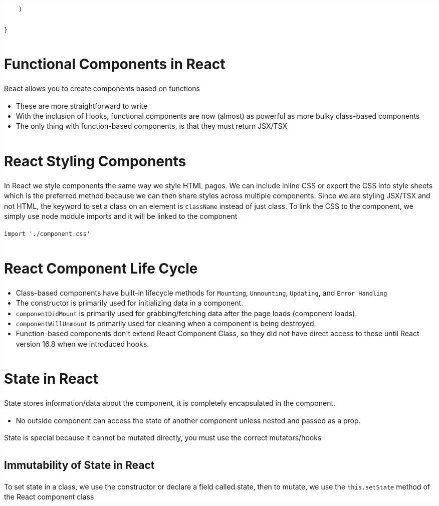 ```tsx
    )

}
```

# Functional Components in React

React allows you to create components based on functions
- These are more straightforward to write
- With the inclusion of Hooks, functional components are now (almost) as powerful as more bulky class-based components
- The only thing with function-based components, is that they must return JSX/TSX

# React Styling Components

In React we style components the same way we style HTML pages. We can include inline CSS or export the CSS into style sheets which is the preferred method because we can then share styles across multiple components. Since we are styling JSX/TSX and not HTML, the keyword to set a class on an element is `className` instead of just class. To link the CSS to the component, we simply use node module imports and it will be linked to the component

```
import './component.css'
```


# React Component Life Cycle

* Class-based components have built-in lifecycle methods for `Mounting`, `Unmounting`, `Updating`, and `Error Handling`
* The constructor is primarily used for initializing data in a component.
* `componentDidMount` is primarily used for grabbing/fetching data after the page loads (component loads).
* `componentWillUnmount` is primarily used for cleaning when a component is being destroyed.
* Function-based components don't extend React Component Class, so they did not have direct access to these until React version 16.8 when we introduced hooks.


# State in React

State stores information/data about the component, it is completely encapsulated in the component.
- No outside component can access the state of another component unless nested and passed as a prop.

State is special because it cannot be mutated directly, you must use the correct mutators/hooks

## Immutability of State in React

To set state in a class, we use the constructor or declare a field called state, then to mutate, we use the `this.setState` method of the React component class
